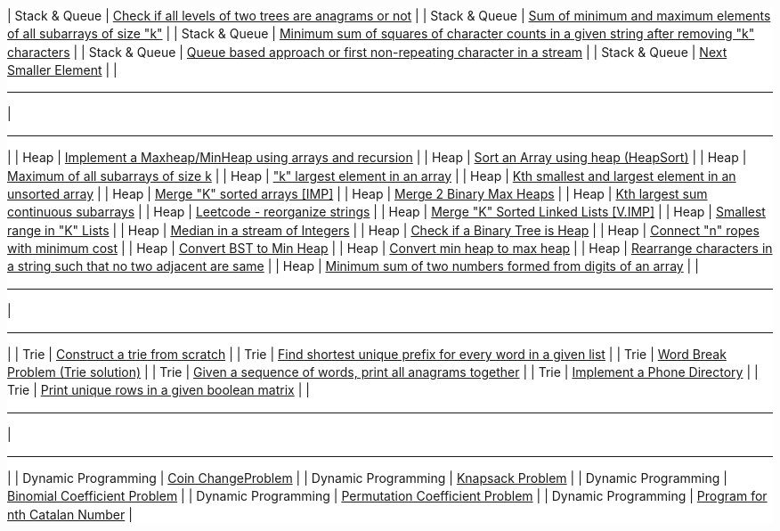 | Stack & Queue | [Check if all levels of two trees are anagrams or not](https://www.geeksforgeeks.org/check-if-all-levels-of-two-trees-are-anagrams-or-not/) |
| Stack & Queue | [Sum of minimum and maximum elements of all subarrays of size "k"](https://www.geeksforgeeks.org/sum-minimum-maximum-elements-subarrays-size-k/) |
| Stack & Queue | [Minimum sum of squares of character counts in a given string after removing "k" characters](https://practice.geeksforgeeks.org/problems/game-with-string/0) |
| Stack & Queue | [Queue based approach or first non-repeating character in a stream](https://practice.geeksforgeeks.org/problems/first-non-repeating-character-in-a-stream/0) |
| Stack & Queue | [Next Smaller Element](https://www.geeksforgeeks.org/next-smaller-element/) |
| <hr/> | <hr/> |
| Heap | [Implement a Maxheap/MinHeap using arrays and recursion](https://www.geeksforgeeks.org/building-heap-from-array/) |
| Heap | [Sort an Array using heap (HeapSort)](https://www.geeksforgeeks.org/heap-sort/) |
| Heap | [Maximum of all subarrays of size k](https://www.geeksforgeeks.org/sliding-window-maximum-maximum-of-all-subarrays-of-size-k/) |
| Heap | ["k" largest element in an array](https://practice.geeksforgeeks.org/problems/k-largest-elements4206/1) |
| Heap | [Kth smallest and largest element in an unsorted array](https://www.geeksforgeeks.org/kth-smallestlargest-element-unsorted-array/) |
| Heap | [Merge "K" sorted arrays [IMP]](https://practice.geeksforgeeks.org/problems/merge-k-sorted-arrays/1) |
| Heap | [Merge 2 Binary Max Heaps](https://practice.geeksforgeeks.org/problems/merge-two-binary-max-heap/0) |
| Heap | [Kth largest sum continuous subarrays](https://www.geeksforgeeks.org/k-th-largest-sum-contiguous-subarray/) |
| Heap | [Leetcode - reorganize strings](https://leetcode.com/problems/reorganize-string/) |
| Heap | [Merge "K" Sorted Linked Lists [V.IMP]](https://practice.geeksforgeeks.org/problems/merge-k-sorted-linked-lists/1) |
| Heap | [Smallest range in "K" Lists](https://practice.geeksforgeeks.org/problems/find-smallest-range-containing-elements-from-k-lists/1) |
| Heap | [Median in a stream of Integers](https://practice.geeksforgeeks.org/problems/find-median-in-a-stream/0) |
| Heap | [Check if a Binary Tree is Heap](https://practice.geeksforgeeks.org/problems/is-binary-tree-heap/1) |
| Heap | [Connect "n" ropes with minimum cost](https://practice.geeksforgeeks.org/problems/minimum-cost-of-ropes/0) |
| Heap | [Convert BST to Min Heap](https://www.geeksforgeeks.org/convert-bst-min-heap/) |
| Heap | [Convert min heap to max heap](https://www.geeksforgeeks.org/convert-min-heap-to-max-heap/) |
| Heap | [Rearrange characters in a string such that no two adjacent are same](https://practice.geeksforgeeks.org/problems/rearrange-characters/0) |
| Heap | [Minimum sum of two numbers formed from digits of an array](https://practice.geeksforgeeks.org/problems/minimum-sum4058/1) |
| <hr/> | <hr/> |
| Trie | [Construct a trie from scratch](https://www.geeksforgeeks.org/trie-insert-and-search/) |
| Trie | [Find shortest unique prefix for every word in a given list](https://www.geeksforgeeks.org/find-all-shortest-unique-prefixes-to-represent-each-word-in-a-given-list/) |
| Trie | [Word Break Problem (Trie solution)](https://www.geeksforgeeks.org/word-break-problem-trie-solution/) |
| Trie | [Given a sequence of words, print all anagrams together](https://practice.geeksforgeeks.org/problems/k-anagrams-1/0) |
| Trie | [Implement a Phone Directory](https://practice.geeksforgeeks.org/problems/phone-directory/0) |
| Trie | [Print unique rows in a given boolean matrix](https://practice.geeksforgeeks.org/problems/unique-rows-in-boolean-matrix/1) |
| <hr/> | <hr/> |
| Dynamic Programming | [Coin ChangeProblem](https://practice.geeksforgeeks.org/problems/coin-change2448/1) |
| Dynamic Programming | [Knapsack Problem](https://practice.geeksforgeeks.org/problems/0-1-knapsack-problem/0) |
| Dynamic Programming | [Binomial Coefficient Problem](https://practice.geeksforgeeks.org/problems/ncr1019/1) |
| Dynamic Programming | [Permutation Coefficient Problem](https://www.geeksforgeeks.org/permutation-coefficient/) |
| Dynamic Programming | [Program for nth Catalan Number](https://www.geeksforgeeks.org/program-nth-catalan-number/) |